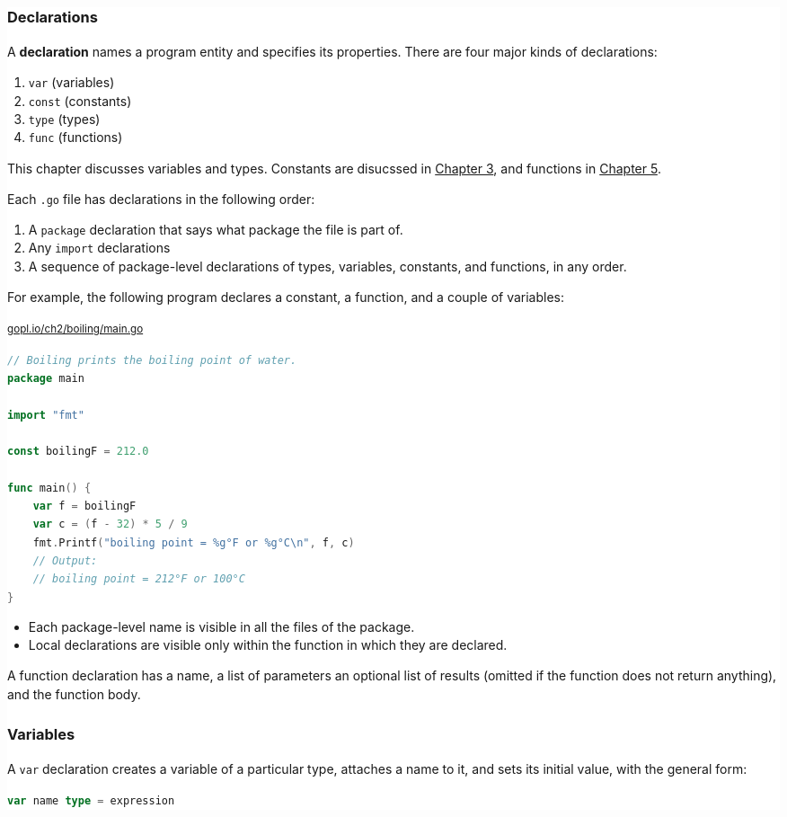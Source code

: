 ### Declarations

A **declaration** names a program entity and specifies its properties. There are four major kinds of declarations:

1. `var` (variables)
2. `const` (constants)
3. `type` (types)
4. `func` (functions)

This chapter discusses variables and types. Constants are disucssed in [Chapter 3](ch3.md), and functions in [Chapter 5](ch5.md).

Each `.go` file has declarations in the following order:

1. A `package` declaration that says what package the file is part of.
2. Any `import` declarations
3. A sequence of package-level declarations of types, variables, constants, and functions, in any order.

For example, the following program declares a constant, a function, and a couple of variables:

<small>[gopl.io/ch2/boiling/main.go](https://github.com/shichao-an/gopl.io/blob/master/ch2/boiling/main.go)</small>

```go
// Boiling prints the boiling point of water.
package main

import "fmt"

const boilingF = 212.0

func main() {
	var f = boilingF
	var c = (f - 32) * 5 / 9
	fmt.Printf("boiling point = %g°F or %g°C\n", f, c)
	// Output:
	// boiling point = 212°F or 100°C
}
```

* Each package-level name is visible in all the files of the package.
* Local declarations are visible only within the function in which they are declared.

A function declaration has a name, a list of parameters an optional list of results (omitted if the function does not return anything), and the function body.

### Variables

A `var` declaration creates a variable of a particular type, attaches a name to it, and sets its initial value, with the general form:

```go
var name type = expression
```
